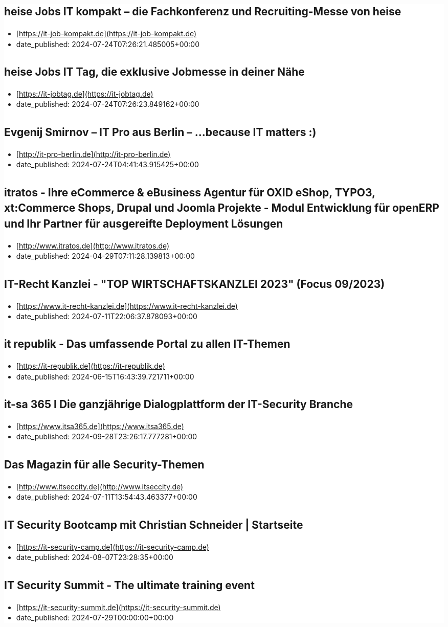  ## heise Jobs IT kompakt – die Fachkonferenz und Recruiting-Messe von heise
 - [https://it-job-kompakt.de](https://it-job-kompakt.de)
 - date_published: 2024-07-24T07:26:21.485005+00:00

 ## heise Jobs IT Tag, die exklusive Jobmesse in deiner Nähe
 - [https://it-jobtag.de](https://it-jobtag.de)
 - date_published: 2024-07-24T07:26:23.849162+00:00

 ## Evgenij Smirnov – IT Pro aus Berlin – …because IT matters :)
 - [http://it-pro-berlin.de](http://it-pro-berlin.de)
 - date_published: 2024-07-24T04:41:43.915425+00:00

 ## itratos - Ihre eCommerce & eBusiness Agentur für OXID eShop, TYPO3, xt:Commerce Shops, Drupal und Joomla Projekte - Modul Entwicklung für openERP und Ihr Partner für ausgereifte Deployment Lösungen
 - [http://www.itratos.de](http://www.itratos.de)
 - date_published: 2024-04-29T07:11:28.139813+00:00

 ## IT-Recht Kanzlei - "TOP WIRTSCHAFTSKANZLEI 2023" (Focus 09/2023)
 - [https://www.it-recht-kanzlei.de](https://www.it-recht-kanzlei.de)
 - date_published: 2024-07-11T22:06:37.878093+00:00

 ## it republik - Das umfassende Portal zu allen IT-Themen
 - [https://it-republik.de](https://it-republik.de)
 - date_published: 2024-06-15T16:43:39.721711+00:00

 ## it-sa 365 I Die ganzjährige Dialogplattform der IT-Security Branche
 - [https://www.itsa365.de](https://www.itsa365.de)
 - date_published: 2024-09-28T23:26:17.777281+00:00

 ## Das Magazin für alle Security-Themen
 - [http://www.itseccity.de](http://www.itseccity.de)
 - date_published: 2024-07-11T13:54:43.463377+00:00

 ## IT Security Bootcamp mit Christian Schneider | Startseite
 - [https://it-security-camp.de](https://it-security-camp.de)
 - date_published: 2024-08-07T23:28:35+00:00

 ## IT Security Summit - The ultimate training event
 - [https://it-security-summit.de](https://it-security-summit.de)
 - date_published: 2024-07-29T00:00:00+00:00
